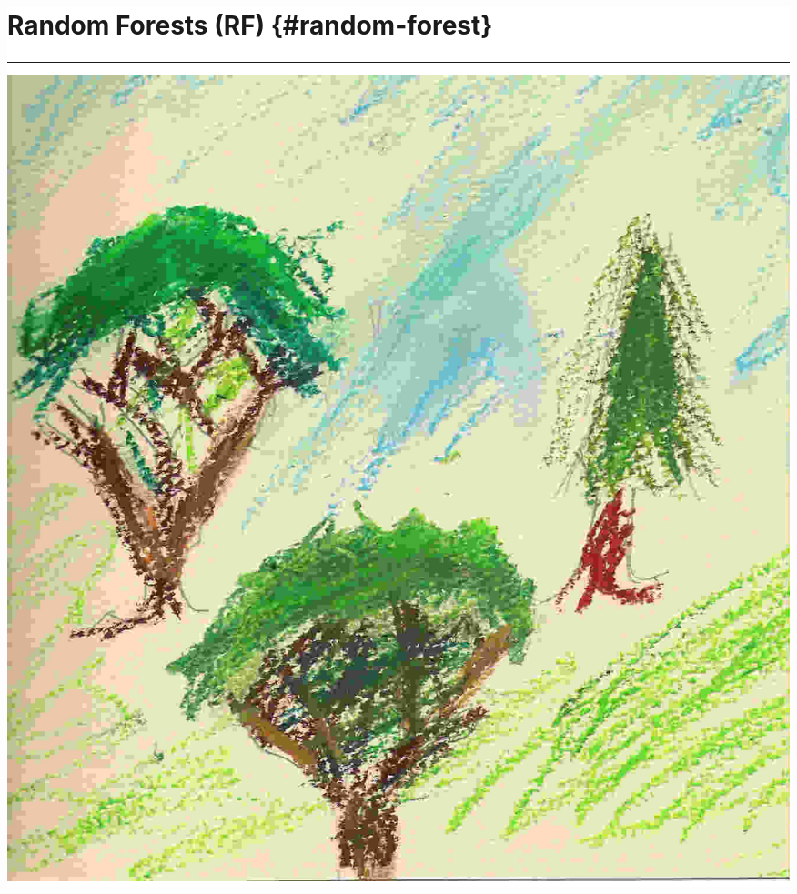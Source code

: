 # Random Forests (RF) {#random-forest}





* * *
![](./images/Forest3.jpg "Random Forest Drawing")
